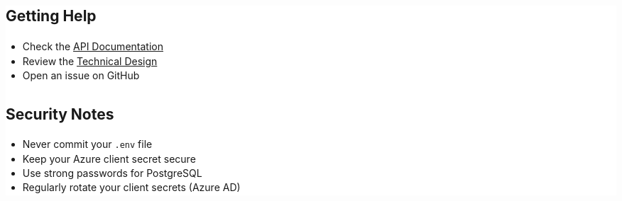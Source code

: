 ## Getting Help

- Check the [API Documentation](./API.md)
- Review the [Technical Design](../TECHNICAL_DESIGN.md)
- Open an issue on GitHub

## Security Notes

- Never commit your `.env` file
- Keep your Azure client secret secure
- Use strong passwords for PostgreSQL
- Regularly rotate your client secrets (Azure AD)
